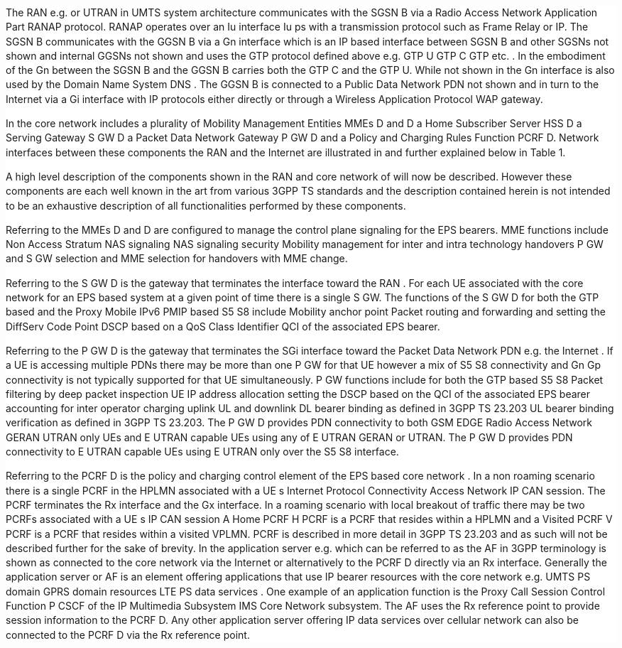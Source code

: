 The RAN e.g. or UTRAN in UMTS system architecture communicates with the SGSN B via a Radio Access Network Application Part RANAP protocol. RANAP operates over an Iu interface Iu ps with a transmission protocol such as Frame Relay or IP. The SGSN B communicates with the GGSN B via a Gn interface which is an IP based interface between SGSN B and other SGSNs not shown and internal GGSNs not shown and uses the GTP protocol defined above e.g. GTP U GTP C GTP etc. . In the embodiment of the Gn between the SGSN B and the GGSN B carries both the GTP C and the GTP U. While not shown in the Gn interface is also used by the Domain Name System DNS . The GGSN B is connected to a Public Data Network PDN not shown and in turn to the Internet via a Gi interface with IP protocols either directly or through a Wireless Application Protocol WAP gateway.

In the core network includes a plurality of Mobility Management Entities MMEs D and D a Home Subscriber Server HSS D a Serving Gateway S GW D a Packet Data Network Gateway P GW D and a Policy and Charging Rules Function PCRF D. Network interfaces between these components the RAN and the Internet are illustrated in and further explained below in Table 1.

A high level description of the components shown in the RAN and core network of will now be described. However these components are each well known in the art from various 3GPP TS standards and the description contained herein is not intended to be an exhaustive description of all functionalities performed by these components.

Referring to the MMEs D and D are configured to manage the control plane signaling for the EPS bearers. MME functions include Non Access Stratum NAS signaling NAS signaling security Mobility management for inter and intra technology handovers P GW and S GW selection and MME selection for handovers with MME change.

Referring to the S GW D is the gateway that terminates the interface toward the RAN . For each UE associated with the core network for an EPS based system at a given point of time there is a single S GW. The functions of the S GW D for both the GTP based and the Proxy Mobile IPv6 PMIP based S5 S8 include Mobility anchor point Packet routing and forwarding and setting the DiffServ Code Point DSCP based on a QoS Class Identifier QCI of the associated EPS bearer.

Referring to the P GW D is the gateway that terminates the SGi interface toward the Packet Data Network PDN e.g. the Internet . If a UE is accessing multiple PDNs there may be more than one P GW for that UE however a mix of S5 S8 connectivity and Gn Gp connectivity is not typically supported for that UE simultaneously. P GW functions include for both the GTP based S5 S8 Packet filtering by deep packet inspection UE IP address allocation setting the DSCP based on the QCI of the associated EPS bearer accounting for inter operator charging uplink UL and downlink DL bearer binding as defined in 3GPP TS 23.203 UL bearer binding verification as defined in 3GPP TS 23.203. The P GW D provides PDN connectivity to both GSM EDGE Radio Access Network GERAN UTRAN only UEs and E UTRAN capable UEs using any of E UTRAN GERAN or UTRAN. The P GW D provides PDN connectivity to E UTRAN capable UEs using E UTRAN only over the S5 S8 interface.

Referring to the PCRF D is the policy and charging control element of the EPS based core network . In a non roaming scenario there is a single PCRF in the HPLMN associated with a UE s Internet Protocol Connectivity Access Network IP CAN session. The PCRF terminates the Rx interface and the Gx interface. In a roaming scenario with local breakout of traffic there may be two PCRFs associated with a UE s IP CAN session A Home PCRF H PCRF is a PCRF that resides within a HPLMN and a Visited PCRF V PCRF is a PCRF that resides within a visited VPLMN. PCRF is described in more detail in 3GPP TS 23.203 and as such will not be described further for the sake of brevity. In the application server e.g. which can be referred to as the AF in 3GPP terminology is shown as connected to the core network via the Internet or alternatively to the PCRF D directly via an Rx interface. Generally the application server or AF is an element offering applications that use IP bearer resources with the core network e.g. UMTS PS domain GPRS domain resources LTE PS data services . One example of an application function is the Proxy Call Session Control Function P CSCF of the IP Multimedia Subsystem IMS Core Network subsystem. The AF uses the Rx reference point to provide session information to the PCRF D. Any other application server offering IP data services over cellular network can also be connected to the PCRF D via the Rx reference point.
